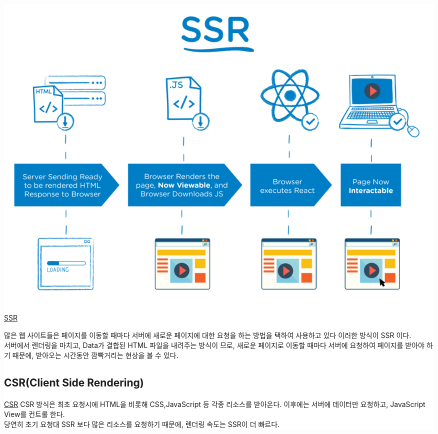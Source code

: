 <img src="/img/SSR.png" alt="SSR"></img>
[SSR](/img/SSR.png 'SSR의 과정')

많은 웹 사이트들은 페이지를 이동할 때마다 서버에 새로운 페이지에 대한 요청을 하는 방법을 택하여 사용하고 있다 이러한 방식이 SSR 이다.  
서버에서 렌더링을 마치고, Data가 결합된 HTML 파일을 내려주는 방식이 므로, 새로운 페이지로 이동할 때마다 서버에 요청하여 페이지를 받아야 하기 때문에, 받아오는 시간동안 깜빡거리는 현상을 볼 수 있다.

## CSR(Client Side Rendering)

[CSR](/img/CSR.png 'CSR의 과정')
CSR 방식은 최초 요청시에 HTML을 비롯해 CSS,JavaScript 등 각종 리소스를 받아온다. 이후에는 서버에 데이터만 요청하고, JavaScript View를 컨트롤 한다.  
당연히 초기 요청대 SSR 보다 많은 리소스를 요청하기 때문에, 렌더링 속도는 SSR이 더 빠르다.
